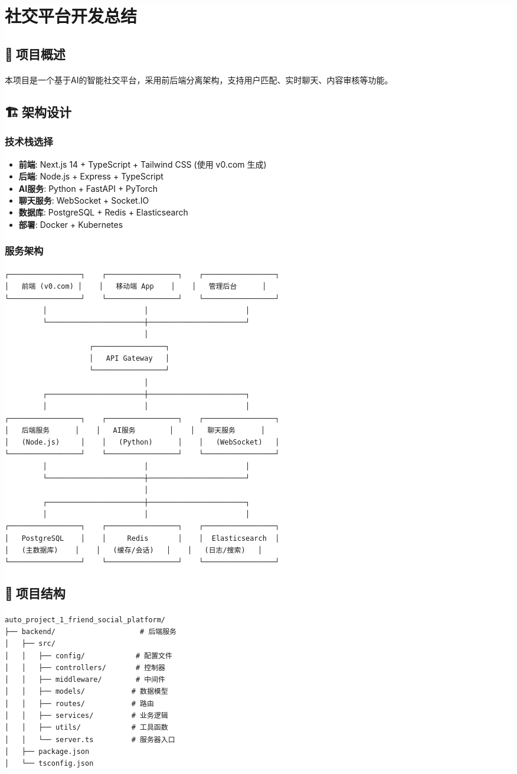 # 社交平台开发总结

## 🎯 项目概述

本项目是一个基于AI的智能社交平台，采用前后端分离架构，支持用户匹配、实时聊天、内容审核等功能。

## 🏗️ 架构设计

### 技术栈选择
- **前端**: Next.js 14 + TypeScript + Tailwind CSS (使用 v0.com 生成)
- **后端**: Node.js + Express + TypeScript
- **AI服务**: Python + FastAPI + PyTorch
- **聊天服务**: WebSocket + Socket.IO
- **数据库**: PostgreSQL + Redis + Elasticsearch
- **部署**: Docker + Kubernetes

### 服务架构
```
┌─────────────────┐    ┌─────────────────┐    ┌─────────────────┐
│   前端 (v0.com) │    │   移动端 App    │    │   管理后台      │
└─────────────────┘    └─────────────────┘    └─────────────────┘
         │                       │                       │
         └───────────────────────┼───────────────────────┘
                                 │
                    ┌─────────────────┐
                    │   API Gateway   │
                    └─────────────────┘
                                 │
         ┌───────────────────────┼───────────────────────┐
         │                       │                       │
┌─────────────────┐    ┌─────────────────┐    ┌─────────────────┐
│   后端服务      │    │   AI服务        │    │   聊天服务      │
│   (Node.js)     │    │   (Python)      │    │   (WebSocket)   │
└─────────────────┘    └─────────────────┘    └─────────────────┘
         │                       │                       │
         └───────────────────────┼───────────────────────┘
                                 │
         ┌───────────────────────┼───────────────────────┐
         │                       │                       │
┌─────────────────┐    ┌─────────────────┐    ┌─────────────────┐
│   PostgreSQL    │    │     Redis       │    │  Elasticsearch  │
│   (主数据库)    │    │   (缓存/会话)   │    │   (日志/搜索)   │
└─────────────────┘    └─────────────────┘    └─────────────────┘
```

## 📁 项目结构

```
auto_project_1_friend_social_platform/
├── backend/                    # 后端服务
│   ├── src/
│   │   ├── config/            # 配置文件
│   │   ├── controllers/       # 控制器
│   │   ├── middleware/        # 中间件
│   │   ├── models/           # 数据模型
│   │   ├── routes/           # 路由
│   │   ├── services/         # 业务逻辑
│   │   ├── utils/            # 工具函数
│   │   └── server.ts         # 服务器入口
│   ├── package.json
│   └── tsconfig.json
```